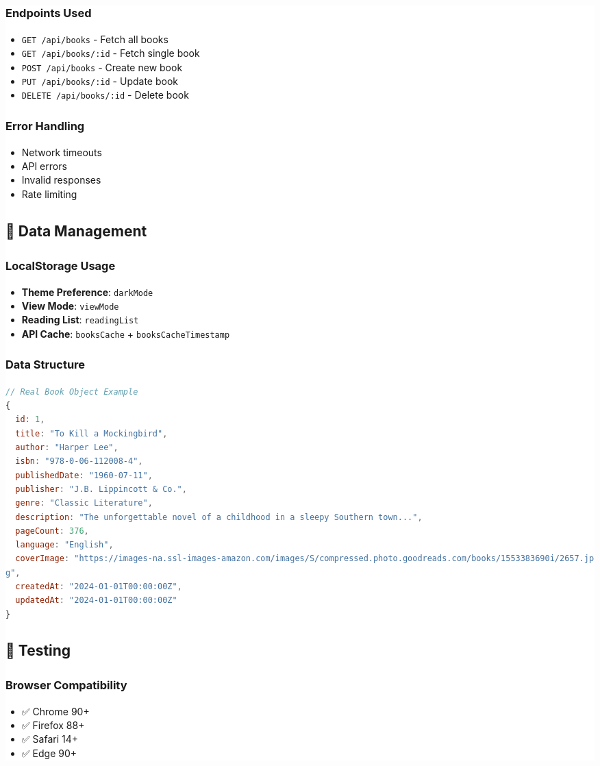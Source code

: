 ### Endpoints Used
- `GET /api/books` - Fetch all books
- `GET /api/books/:id` - Fetch single book
- `POST /api/books` - Create new book
- `PUT /api/books/:id` - Update book
- `DELETE /api/books/:id` - Delete book

### Error Handling
- Network timeouts
- API errors
- Invalid responses
- Rate limiting

## 💾 Data Management

### LocalStorage Usage
- **Theme Preference**: `darkMode`
- **View Mode**: `viewMode`
- **Reading List**: `readingList`
- **API Cache**: `booksCache` + `booksCacheTimestamp`

### Data Structure
```javascript
// Real Book Object Example
{
  id: 1,
  title: "To Kill a Mockingbird",
  author: "Harper Lee",
  isbn: "978-0-06-112008-4",
  publishedDate: "1960-07-11",
  publisher: "J.B. Lippincott & Co.",
  genre: "Classic Literature",
  description: "The unforgettable novel of a childhood in a sleepy Southern town...",
  pageCount: 376,
  language: "English",
  coverImage: "https://images-na.ssl-images-amazon.com/images/S/compressed.photo.goodreads.com/books/1553383690i/2657.jpg",
  createdAt: "2024-01-01T00:00:00Z",
  updatedAt: "2024-01-01T00:00:00Z"
}
```

## 🧪 Testing

### Browser Compatibility
- ✅ Chrome 90+
- ✅ Firefox 88+
- ✅ Safari 14+
- ✅ Edge 90+
